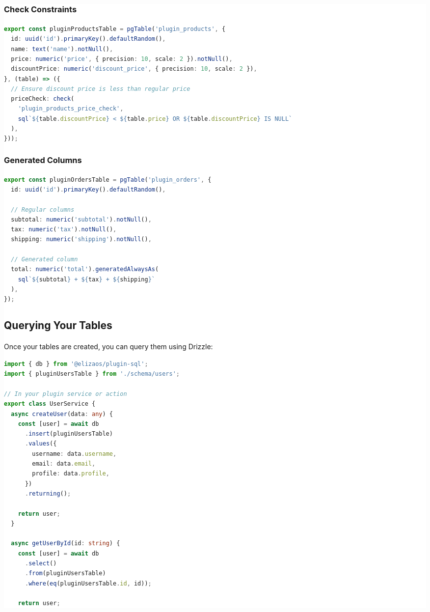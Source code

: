 ### Check Constraints

```typescript
export const pluginProductsTable = pgTable('plugin_products', {
  id: uuid('id').primaryKey().defaultRandom(),
  name: text('name').notNull(),
  price: numeric('price', { precision: 10, scale: 2 }).notNull(),
  discountPrice: numeric('discount_price', { precision: 10, scale: 2 }),
}, (table) => ({
  // Ensure discount price is less than regular price
  priceCheck: check(
    'plugin_products_price_check',
    sql`${table.discountPrice} < ${table.price} OR ${table.discountPrice} IS NULL`
  ),
}));
```

### Generated Columns

```typescript
export const pluginOrdersTable = pgTable('plugin_orders', {
  id: uuid('id').primaryKey().defaultRandom(),
  
  // Regular columns
  subtotal: numeric('subtotal').notNull(),
  tax: numeric('tax').notNull(),
  shipping: numeric('shipping').notNull(),
  
  // Generated column
  total: numeric('total').generatedAlwaysAs(
    sql`${subtotal} + ${tax} + ${shipping}`
  ),
});
```

## Querying Your Tables

Once your tables are created, you can query them using Drizzle:

```typescript
import { db } from '@elizaos/plugin-sql';
import { pluginUsersTable } from './schema/users';

// In your plugin service or action
export class UserService {
  async createUser(data: any) {
    const [user] = await db
      .insert(pluginUsersTable)
      .values({
        username: data.username,
        email: data.email,
        profile: data.profile,
      })
      .returning();
    
    return user;
  }

  async getUserById(id: string) {
    const [user] = await db
      .select()
      .from(pluginUsersTable)
      .where(eq(pluginUsersTable.id, id));
    
    return user;
```